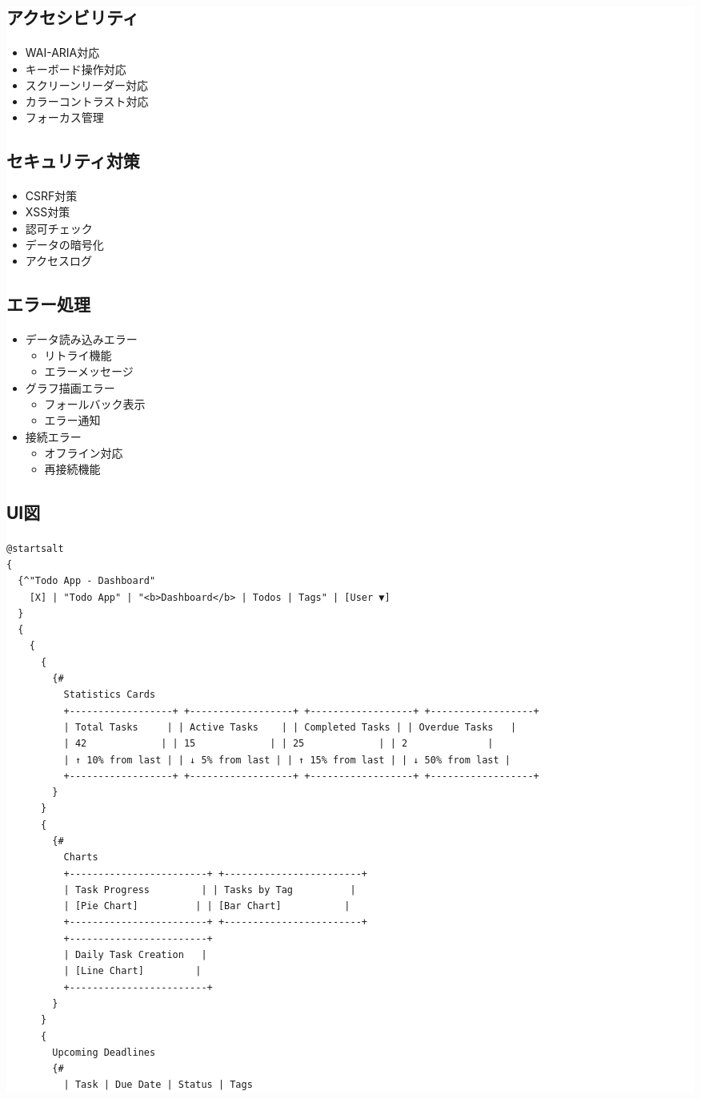 ## アクセシビリティ
- WAI-ARIA対応
- キーボード操作対応
- スクリーンリーダー対応
- カラーコントラスト対応
- フォーカス管理

## セキュリティ対策
- CSRF対策
- XSS対策
- 認可チェック
- データの暗号化
- アクセスログ

## エラー処理
- データ読み込みエラー
  - リトライ機能
  - エラーメッセージ
- グラフ描画エラー
  - フォールバック表示
  - エラー通知
- 接続エラー
  - オフライン対応
  - 再接続機能

## UI図
```plantuml
@startsalt
{
  {^"Todo App - Dashboard"
    [X] | "Todo App" | "<b>Dashboard</b> | Todos | Tags" | [User ▼]
  }
  {
    {
      {
        {#
          Statistics Cards
          +------------------+ +------------------+ +------------------+ +------------------+
          | Total Tasks     | | Active Tasks    | | Completed Tasks | | Overdue Tasks   |
          | 42             | | 15             | | 25             | | 2              |
          | ↑ 10% from last | | ↓ 5% from last | | ↑ 15% from last | | ↓ 50% from last |
          +------------------+ +------------------+ +------------------+ +------------------+
        }
      }
      {
        {#
          Charts
          +------------------------+ +------------------------+
          | Task Progress         | | Tasks by Tag          |
          | [Pie Chart]          | | [Bar Chart]           |
          +------------------------+ +------------------------+
          +------------------------+
          | Daily Task Creation   |
          | [Line Chart]         |
          +------------------------+
        }
      }
      {
        Upcoming Deadlines
        {#
          | Task | Due Date | Status | Tags
```